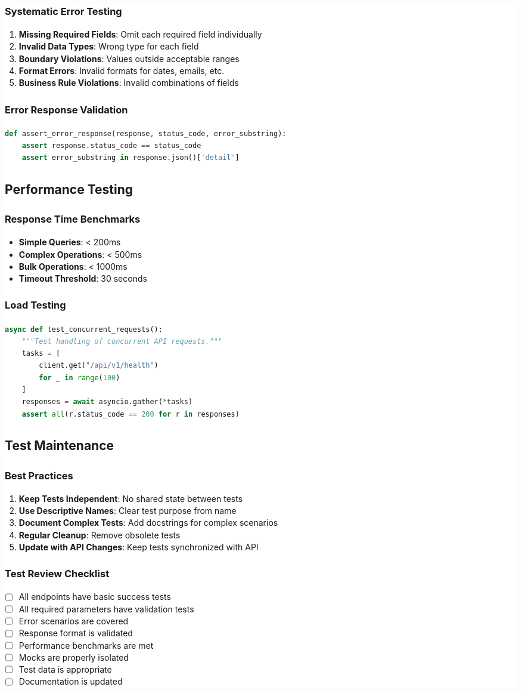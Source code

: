 ### Systematic Error Testing
1. **Missing Required Fields**: Omit each required field individually
2. **Invalid Data Types**: Wrong type for each field
3. **Boundary Violations**: Values outside acceptable ranges
4. **Format Errors**: Invalid formats for dates, emails, etc.
5. **Business Rule Violations**: Invalid combinations of fields

### Error Response Validation
```python
def assert_error_response(response, status_code, error_substring):
    assert response.status_code == status_code
    assert error_substring in response.json()['detail']
```

## Performance Testing

### Response Time Benchmarks
- **Simple Queries**: < 200ms
- **Complex Operations**: < 500ms
- **Bulk Operations**: < 1000ms
- **Timeout Threshold**: 30 seconds

### Load Testing
```python
async def test_concurrent_requests():
    """Test handling of concurrent API requests."""
    tasks = [
        client.get("/api/v1/health") 
        for _ in range(100)
    ]
    responses = await asyncio.gather(*tasks)
    assert all(r.status_code == 200 for r in responses)
```

## Test Maintenance

### Best Practices
1. **Keep Tests Independent**: No shared state between tests
2. **Use Descriptive Names**: Clear test purpose from name
3. **Document Complex Tests**: Add docstrings for complex scenarios
4. **Regular Cleanup**: Remove obsolete tests
5. **Update with API Changes**: Keep tests synchronized with API

### Test Review Checklist
- [ ] All endpoints have basic success tests
- [ ] All required parameters have validation tests
- [ ] Error scenarios are covered
- [ ] Response format is validated
- [ ] Performance benchmarks are met
- [ ] Mocks are properly isolated
- [ ] Test data is appropriate
- [ ] Documentation is updated
